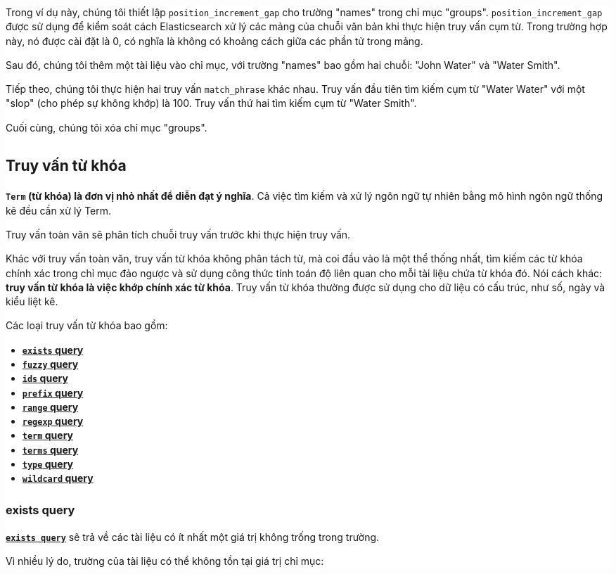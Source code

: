 Trong ví dụ này, chúng tôi thiết lập `position_increment_gap` cho trường "names" trong chỉ mục "groups". `position_increment_gap` được sử dụng để kiểm soát cách Elasticsearch xử lý các mảng của chuỗi văn bản khi thực hiện truy vấn cụm từ. Trong trường hợp này, nó được cài đặt là 0, có nghĩa là không có khoảng cách giữa các phần tử trong mảng.

Sau đó, chúng tôi thêm một tài liệu vào chỉ mục, với trường "names" bao gồm hai chuỗi: "John Water" và "Water Smith".

Tiếp theo, chúng tôi thực hiện hai truy vấn `match_phrase` khác nhau. Truy vấn đầu tiên tìm kiếm cụm từ "Water Water" với một "slop" (cho phép sự không khớp) là 100. Truy vấn thứ hai tìm kiếm cụm từ "Water Smith".

Cuối cùng, chúng tôi xóa chỉ mục "groups".

## Truy vấn từ khóa

**`Term` (từ khóa) là đơn vị nhỏ nhất để diễn đạt ý nghĩa**. Cả việc tìm kiếm và xử lý ngôn ngữ tự nhiên bằng mô hình ngôn ngữ thống kê đều cần xử lý Term.

Truy vấn toàn văn sẽ phân tích chuỗi truy vấn trước khi thực hiện truy vấn.

Khác với truy vấn toàn văn, truy vấn từ khóa không phân tách từ, mà coi đầu vào là một thể thống nhất, tìm kiếm các từ khóa chính xác trong chỉ mục đảo ngược và sử dụng công thức tính toán độ liên quan cho mỗi tài liệu chứa từ khóa đó. Nói cách khác: **truy vấn từ khóa là việc khớp chính xác từ khóa**. Truy vấn từ khóa thường được sử dụng cho dữ liệu có cấu trúc, như số, ngày và kiểu liệt kê.

Các loại truy vấn từ khóa bao gồm:

- **[`exists` query](https://www.elastic.co/guide/en/elasticsearch/reference/current/query-dsl-exists-query.html)**
- **[`fuzzy` query](https://www.elastic.co/guide/en/elasticsearch/reference/current/query-dsl-fuzzy-query.html)**
- **[`ids` query](https://www.elastic.co/guide/en/elasticsearch/reference/current/query-dsl-ids-query.html)**
- **[`prefix` query](https://www.elastic.co/guide/en/elasticsearch/reference/current/query-dsl-prefix-query.html)**
- **[`range` query](https://www.elastic.co/guide/en/elasticsearch/reference/current/query-dsl-range-query.html)**
- **[`regexp` query](https://www.elastic.co/guide/en/elasticsearch/reference/current/query-dsl-regexp-query.html)**
- **[`term` query](https://www.elastic.co/guide/en/elasticsearch/reference/current/query-dsl-term-query.html)**
- **[`terms` query](https://www.elastic.co/guide/en/elasticsearch/reference/current/query-dsl-terms-query.html)**
- **[`type` query](https://www.elastic.co/guide/en/elasticsearch/reference/current/query-dsl-type-query.html)**
- **[`wildcard` query](https://www.elastic.co/guide/en/elasticsearch/reference/current/query-dsl-wildcard-query.html)**

### exists query

[**`exists query`**](https://www.elastic.co/guide/en/elasticsearch/reference/current/query-dsl-exists-query.html) sẽ trả về các tài liệu có ít nhất một giá trị không trống trong trường.

Vì nhiều lý do, trường của tài liệu có thể không tồn tại giá trị chỉ mục:
